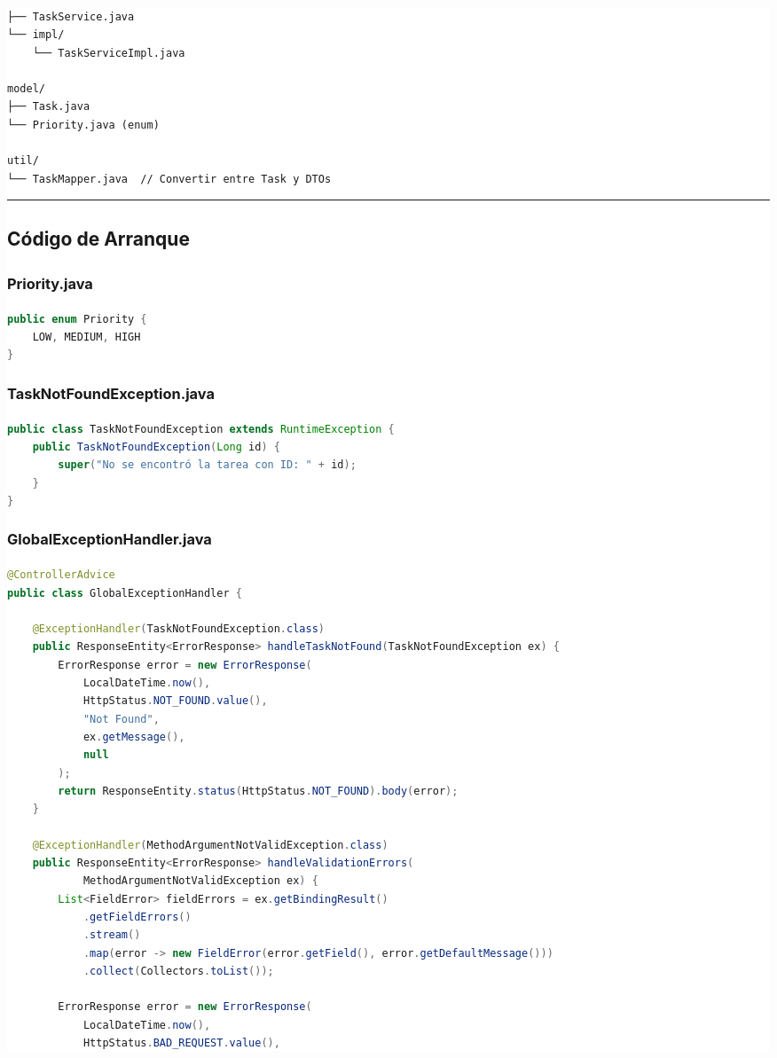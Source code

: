 ```
├── TaskService.java
└── impl/
    └── TaskServiceImpl.java

model/
├── Task.java
└── Priority.java (enum)

util/
└── TaskMapper.java  // Convertir entre Task y DTOs
```

---

## Código de Arranque

### Priority.java

```java
public enum Priority {
    LOW, MEDIUM, HIGH
}
```

### TaskNotFoundException.java

```java
public class TaskNotFoundException extends RuntimeException {
    public TaskNotFoundException(Long id) {
        super("No se encontró la tarea con ID: " + id);
    }
}
```

### GlobalExceptionHandler.java

```java
@ControllerAdvice
public class GlobalExceptionHandler {

    @ExceptionHandler(TaskNotFoundException.class)
    public ResponseEntity<ErrorResponse> handleTaskNotFound(TaskNotFoundException ex) {
        ErrorResponse error = new ErrorResponse(
            LocalDateTime.now(),
            HttpStatus.NOT_FOUND.value(),
            "Not Found",
            ex.getMessage(),
            null
        );
        return ResponseEntity.status(HttpStatus.NOT_FOUND).body(error);
    }

    @ExceptionHandler(MethodArgumentNotValidException.class)
    public ResponseEntity<ErrorResponse> handleValidationErrors(
            MethodArgumentNotValidException ex) {
        List<FieldError> fieldErrors = ex.getBindingResult()
            .getFieldErrors()
            .stream()
            .map(error -> new FieldError(error.getField(), error.getDefaultMessage()))
            .collect(Collectors.toList());

        ErrorResponse error = new ErrorResponse(
            LocalDateTime.now(),
            HttpStatus.BAD_REQUEST.value(),
```